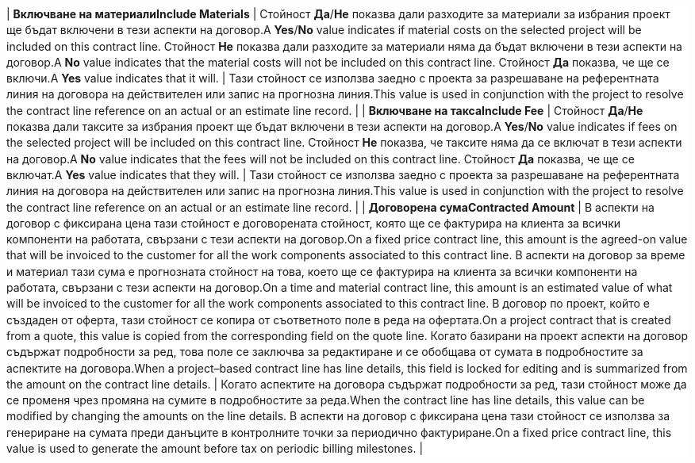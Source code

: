 | <span data-ttu-id="69ebc-152">**Включване на материали**</span><span class="sxs-lookup"><span data-stu-id="69ebc-152">**Include Materials**</span></span> | <span data-ttu-id="69ebc-153">Стойност **Да**/**Не** показва дали разходите за материали за избрания проект ще бъдат включени в тези аспекти на договор.</span><span class="sxs-lookup"><span data-stu-id="69ebc-153">A **Yes**/**No** value indicates if material costs on the selected project will be included on this contract line.</span></span> <span data-ttu-id="69ebc-154">Стойност **Не** показва дали разходите за материали няма да бъдат включени в тези аспекти на договор.</span><span class="sxs-lookup"><span data-stu-id="69ebc-154">A **No** value indicates that the material costs will not be included on this contract line.</span></span> <span data-ttu-id="69ebc-155">Стойност **Да** показва, че ще се включи.</span><span class="sxs-lookup"><span data-stu-id="69ebc-155">A **Yes** value indicates that it will.</span></span> | <span data-ttu-id="69ebc-156">Тази стойност се използва заедно с проекта за разрешаване на референтната линия на договора на действителен или запис на прогнозна линия.</span><span class="sxs-lookup"><span data-stu-id="69ebc-156">This value is used in conjunction with the project to resolve the contract line reference on an actual or an estimate line record.</span></span> |
| <span data-ttu-id="69ebc-157">**Включване на такса**</span><span class="sxs-lookup"><span data-stu-id="69ebc-157">**Include Fee**</span></span> | <span data-ttu-id="69ebc-158">Стойност **Да**/**Не** показва дали таксите за избрания проект ще бъдат включени в тези аспекти на договор.</span><span class="sxs-lookup"><span data-stu-id="69ebc-158">A **Yes**/**No** value indicates if fees on the selected project will be included on this contract line.</span></span> <span data-ttu-id="69ebc-159">Стойност **Не** показва, че таксите няма да се включат в тези аспекти на договор.</span><span class="sxs-lookup"><span data-stu-id="69ebc-159">A **No** value indicates that the fees will not be included on this contract line.</span></span> <span data-ttu-id="69ebc-160">Стойност **Да** показва, че ще се включат.</span><span class="sxs-lookup"><span data-stu-id="69ebc-160">A **Yes** value indicates that they will.</span></span> | <span data-ttu-id="69ebc-161">Тази стойност се използва заедно с проекта за разрешаване на референтната линия на договора на действителен или запис на прогнозна линия.</span><span class="sxs-lookup"><span data-stu-id="69ebc-161">This value is used in conjunction with the project to resolve the contract line reference on an actual or an estimate line record.</span></span> |
| <span data-ttu-id="69ebc-162">**Договорена сума**</span><span class="sxs-lookup"><span data-stu-id="69ebc-162">**Contracted Amount**</span></span> | <span data-ttu-id="69ebc-163">В аспекти на договор с фиксирана цена тази стойност е договорената стойност, която ще се фактурира на клиента за всички компоненти на работата, свързани с тези аспекти на договор.</span><span class="sxs-lookup"><span data-stu-id="69ebc-163">On a fixed price contract line, this amount is the agreed-on value that will be invoiced to the customer for all the work components associated to this contract line.</span></span> <span data-ttu-id="69ebc-164">В аспекти на договор за време и материал тази сума е прогнозната стойност на това, което ще се фактурира на клиента за всички компоненти на работата, свързани с тези аспекти на договор.</span><span class="sxs-lookup"><span data-stu-id="69ebc-164">On a time and material contract line, this amount is an estimated value of what will be invoiced to the customer for all the work components associated to this contract line.</span></span> <span data-ttu-id="69ebc-165">В договор по проект, който е създаден от оферта, тази стойност се копира от съответното поле в реда на офертата.</span><span class="sxs-lookup"><span data-stu-id="69ebc-165">On a project contract that is created from a quote, this value is copied from the corresponding field on the quote line.</span></span> <span data-ttu-id="69ebc-166">Когато базирани на проект аспекти на договор съдържат подробности за ред, това поле се заключва за редактиране и се обобщава от сумата в подробностите за аспектите на договора.</span><span class="sxs-lookup"><span data-stu-id="69ebc-166">When a project–based contract line has line details, this field is locked for editing and is summarized from the amount on the contract line details.</span></span> | <span data-ttu-id="69ebc-167">Когато аспектите на договора съдържат подробности за ред, тази стойност може да се променя чрез промяна на сумите в подробностите за реда.</span><span class="sxs-lookup"><span data-stu-id="69ebc-167">When the contract line has line details, this value can be modified by changing the amounts on the line details.</span></span> <span data-ttu-id="69ebc-168">В аспекти на договор с фиксирана цена тази стойност се използва за генериране на сумата преди данъците в контролните точки за периодично фактуриране.</span><span class="sxs-lookup"><span data-stu-id="69ebc-168">On a fixed price contract line, this value is used to generate the amount before tax on periodic billing milestones.</span></span> |